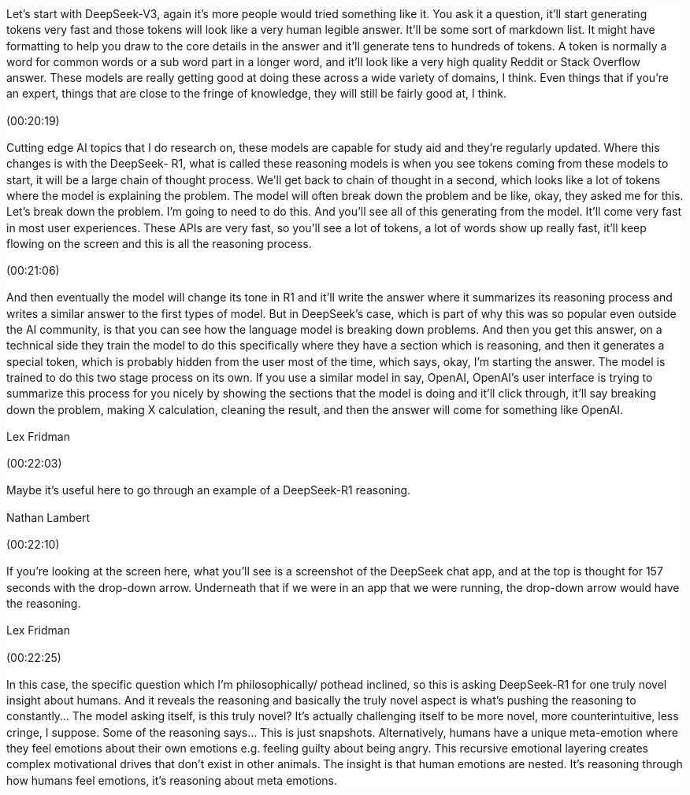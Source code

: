 
Let’s start with DeepSeek-V3, again it’s more people would tried something like it. You ask it a question, it’ll start generating tokens very fast and those tokens will look like a very human legible answer. It’ll be some sort of markdown list. It might have formatting to help you draw to the core details in the answer and it’ll generate tens to hundreds of tokens. A token is normally a word for common words or a sub word part in a longer word, and it’ll look like a very high quality Reddit or Stack Overflow answer. These models are really getting good at doing these across a wide variety of domains, I think. Even things that if you’re an expert, things that are close to the fringe of knowledge, they will still be fairly good at, I think.

(00:20:19)
 

Cutting edge AI topics that I do research on, these models are capable for study aid and they’re regularly updated. Where this changes is with the DeepSeek- R1, what is called these reasoning models is when you see tokens coming from these models to start, it will be a large chain of thought process. We’ll get back to chain of thought in a second, which looks like a lot of tokens where the model is explaining the problem. The model will often break down the problem and be like, okay, they asked me for this. Let’s break down the problem. I’m going to need to do this. And you’ll see all of this generating from the model. It’ll come very fast in most user experiences. These APIs are very fast, so you’ll see a lot of tokens, a lot of words show up really fast, it’ll keep flowing on the screen and this is all the reasoning process.

(00:21:06)
 

And then eventually the model will change its tone in R1 and it’ll write the answer where it summarizes its reasoning process and writes a similar answer to the first types of model. But in DeepSeek’s case, which is part of why this was so popular even outside the AI community, is that you can see how the language model is breaking down problems. And then you get this answer, on a technical side they train the model to do this specifically where they have a section which is reasoning, and then it generates a special token, which is probably hidden from the user most of the time, which says, okay, I’m starting the answer. The model is trained to do this two stage process on its own. If you use a similar model in say, OpenAI, OpenAI’s user interface is trying to summarize this process for you nicely by showing the sections that the model is doing and it’ll click through, it’ll say breaking down the problem, making X calculation, cleaning the result, and then the answer will come for something like OpenAI.

Lex Fridman

(00:22:03)
 

Maybe it’s useful here to go through an example of a DeepSeek-R1 reasoning.

Nathan Lambert

(00:22:10)
 

If you’re looking at the screen here, what you’ll see is a screenshot of the DeepSeek chat app, and at the top is thought for 157 seconds with the drop-down arrow. Underneath that if we were in an app that we were running, the drop-down arrow would have the reasoning.

Lex Fridman

(00:22:25)
 

In this case, the specific question which I’m philosophically/ pothead inclined, so this is asking DeepSeek-R1 for one truly novel insight about humans. And it reveals the reasoning and basically the truly novel aspect is what’s pushing the reasoning to constantly… The model asking itself, is this truly novel? It’s actually challenging itself to be more novel, more counterintuitive, less cringe, I suppose. Some of the reasoning says… This is just snapshots. Alternatively, humans have a unique meta-emotion where they feel emotions about their own emotions e.g. feeling guilty about being angry. This recursive emotional layering creates complex motivational drives that don’t exist in other animals. The insight is that human emotions are nested. It’s reasoning through how humans feel emotions, it’s reasoning about meta emotions.
